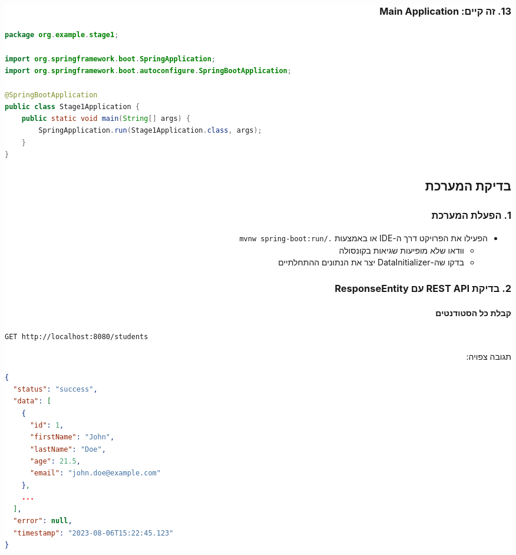 <div dir="rtl">

### 13. זה קיים: Main Application

</div>

```java
package org.example.stage1;

import org.springframework.boot.SpringApplication;
import org.springframework.boot.autoconfigure.SpringBootApplication;

@SpringBootApplication
public class Stage1Application {
    public static void main(String[] args) {
        SpringApplication.run(Stage1Application.class, args);
    }
}
```

<div dir="rtl">

## בדיקת המערכת

### 1. הפעלת המערכת

- הפעילו את הפרויקט דרך ה-IDE או באמצעות `./mvnw spring-boot:run`
  - וודאו שלא מופיעות שגיאות בקונסולה
  - בדקו שה-DataInitializer יצר את הנתונים ההתחלתיים

### 2. בדיקת REST API עם ResponseEntity<StandardResponse>

#### קבלת כל הסטודנטים

</div>

```
GET http://localhost:8080/students
```

<div dir="rtl">

תגובה צפויה:

</div>

```json
{
  "status": "success",
  "data": [
    {
      "id": 1,
      "firstName": "John",
      "lastName": "Doe",
      "age": 21.5,
      "email": "john.doe@example.com"
    },
    ...
  ],
  "error": null,
  "timestamp": "2023-08-06T15:22:45.123"
}
```
